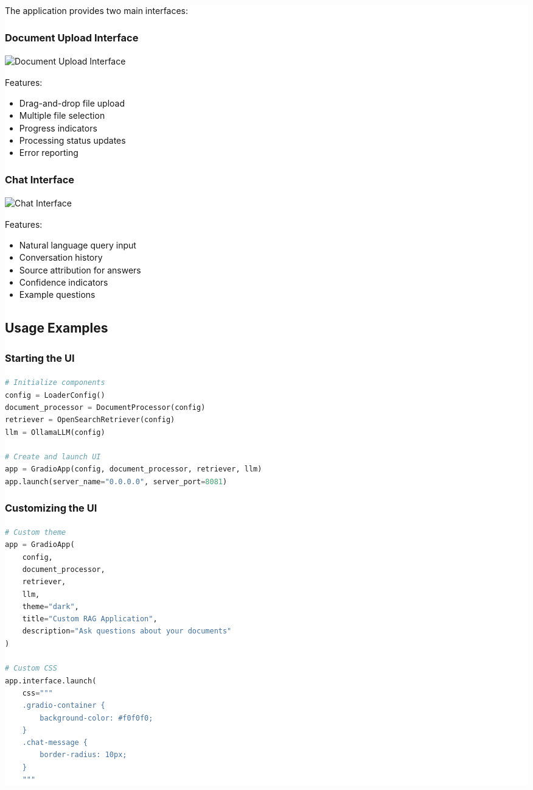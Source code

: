 The application provides two main interfaces:

### Document Upload Interface

![Document Upload Interface](../../../docs/images/upload_interface.png)

Features:
- Drag-and-drop file upload
- Multiple file selection
- Progress indicators
- Processing status updates
- Error reporting

### Chat Interface

![Chat Interface](../../../docs/images/chat_interface.png)

Features:
- Natural language query input
- Conversation history
- Source attribution for answers
- Confidence indicators
- Example questions

## Usage Examples

### Starting the UI

```python
# Initialize components
config = LoaderConfig()
document_processor = DocumentProcessor(config)
retriever = OpenSearchRetriever(config)
llm = OllamaLLM(config)

# Create and launch UI
app = GradioApp(config, document_processor, retriever, llm)
app.launch(server_name="0.0.0.0", server_port=8081)
```

### Customizing the UI

```python
# Custom theme
app = GradioApp(
    config,
    document_processor,
    retriever,
    llm,
    theme="dark",
    title="Custom RAG Application",
    description="Ask questions about your documents"
)

# Custom CSS
app.interface.launch(
    css="""
    .gradio-container {
        background-color: #f0f0f0;
    }
    .chat-message {
        border-radius: 10px;
    }
    """
```
